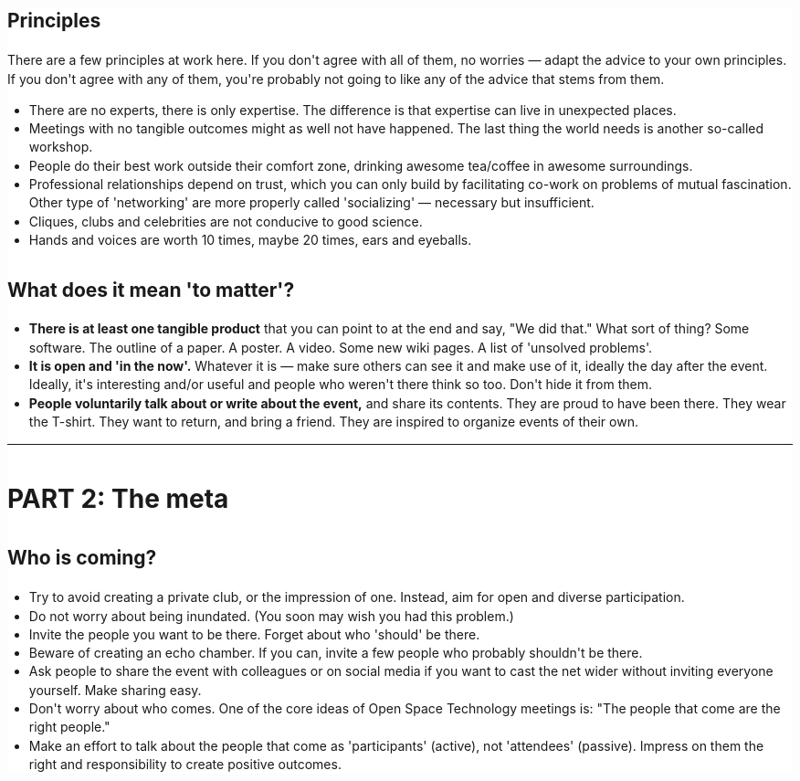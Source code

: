 
## Principles

There are a few principles at work here. If you don't agree with all of them, no worries — adapt the advice to your own principles. If you don't agree with any of them, you're probably not going to like any of the advice that stems from them.

- There are no experts, there is only expertise. The difference is that expertise can live in unexpected places.
- Meetings with no tangible outcomes might as well not have happened. The last thing the world needs is another so-called workshop.
- People do their best work outside their comfort zone, drinking awesome tea/coffee in awesome surroundings.
- Professional relationships depend on trust, which you can only build by facilitating co-work on problems of mutual fascination. Other type of 'networking' are more properly called 'socializing' — necessary but insufficient.
- Cliques, clubs and celebrities are not conducive to good science.
- Hands and voices are worth 10 times, maybe 20 times, ears and eyeballs. 


## What does it mean 'to matter'?

- **There is at least one tangible product** that you can point to at the end and say, "We did that." What sort of thing? Some software. The outline of a paper. A poster. A video. Some new wiki pages. A list of 'unsolved problems'.
- **It is open and 'in the now'.** Whatever it is — make sure others can see it and make use of it, ideally the day after the event. Ideally, it's interesting and/or useful and people who weren't there think so too. Don't hide it from them.
- **People voluntarily talk about or write about the event,** and share its contents. They are proud to have been there. They wear the T-shirt. They want to return, and bring a friend. They are inspired to organize events of their own.

---

# PART 2: The meta

## Who is coming?

- Try to avoid creating a private club, or the impression of one. Instead, aim for open and diverse participation. 
- Do not worry about being inundated. (You soon may wish you had this problem.)
- Invite the people you want to be there. Forget about who 'should' be there.
- Beware of creating an echo chamber. If you can, invite a few people who probably shouldn't be there.
- Ask people to share the event with colleagues or on social media if you want to cast the net wider without inviting everyone yourself. Make sharing easy.
- Don't worry about who comes. One of the core ideas of Open Space Technology meetings is: "The people that come are the right people."
- Make an effort to talk about the people that come as 'participants' (active), not 'attendees' (passive). Impress on them the right and responsibility to create positive outcomes.
